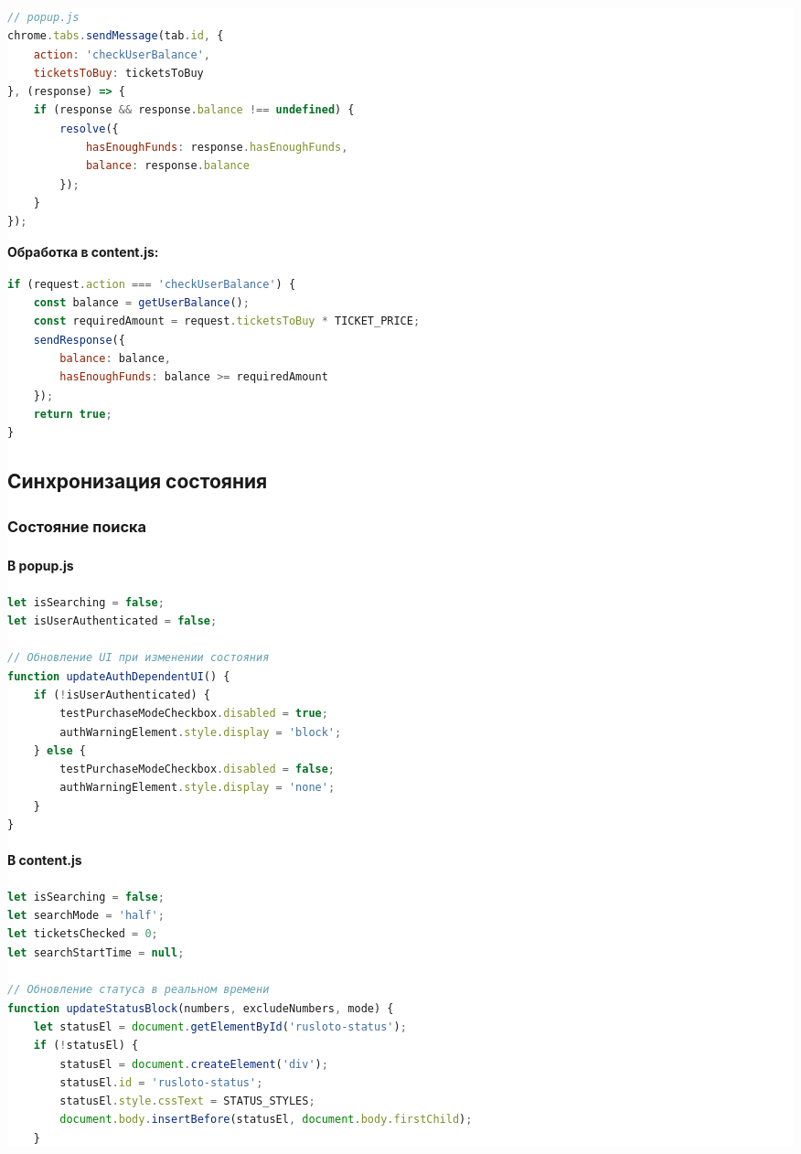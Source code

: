 ```javascript
// popup.js
chrome.tabs.sendMessage(tab.id, { 
    action: 'checkUserBalance', 
    ticketsToBuy: ticketsToBuy 
}, (response) => {
    if (response && response.balance !== undefined) {
        resolve({ 
            hasEnoughFunds: response.hasEnoughFunds, 
            balance: response.balance 
        });
    }
});
```

**Обработка в content.js:**
```javascript
if (request.action === 'checkUserBalance') {
    const balance = getUserBalance();
    const requiredAmount = request.ticketsToBuy * TICKET_PRICE;
    sendResponse({
        balance: balance,
        hasEnoughFunds: balance >= requiredAmount
    });
    return true;
}
```

## Синхронизация состояния

### Состояние поиска

#### В popup.js
```javascript
let isSearching = false;
let isUserAuthenticated = false;

// Обновление UI при изменении состояния
function updateAuthDependentUI() {
    if (!isUserAuthenticated) {
        testPurchaseModeCheckbox.disabled = true;
        authWarningElement.style.display = 'block';
    } else {
        testPurchaseModeCheckbox.disabled = false;
        authWarningElement.style.display = 'none';
    }
}
```

#### В content.js
```javascript
let isSearching = false;
let searchMode = 'half';
let ticketsChecked = 0;
let searchStartTime = null;

// Обновление статуса в реальном времени
function updateStatusBlock(numbers, excludeNumbers, mode) {
    let statusEl = document.getElementById('rusloto-status');
    if (!statusEl) {
        statusEl = document.createElement('div');
        statusEl.id = 'rusloto-status';
        statusEl.style.cssText = STATUS_STYLES;
        document.body.insertBefore(statusEl, document.body.firstChild);
    }
```